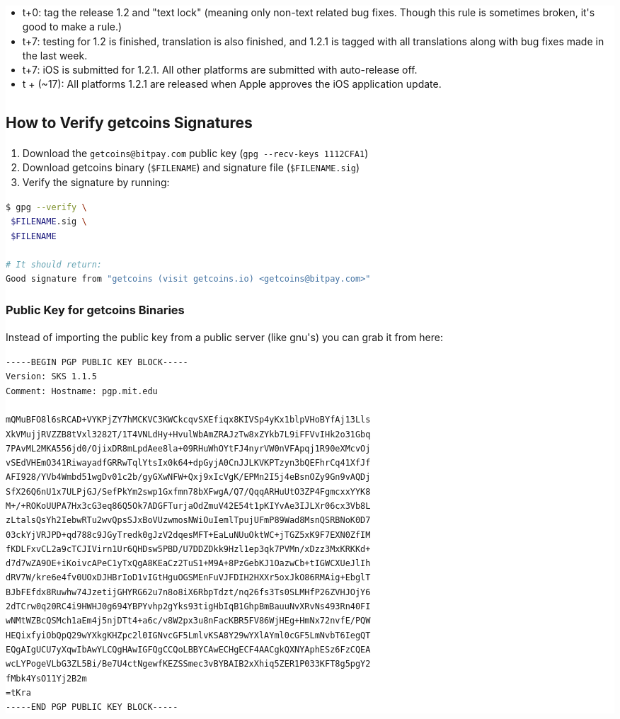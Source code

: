 - t+0: tag the release 1.2 and "text lock" (meaning only non-text related bug fixes. Though this rule is sometimes broken, it's good to make a rule.)
- t+7: testing for 1.2 is finished, translation is also finished, and 1.2.1 is tagged with all translations along with bug fixes made in the last week.
- t+7: iOS is submitted for 1.2.1. All other platforms are submitted with auto-release off.
- t + (~17): All platforms 1.2.1 are released when Apple approves the iOS application update.

## How to Verify getcoins Signatures

1.  Download the `getcoins@bitpay.com` public key (`gpg --recv-keys 1112CFA1`)
2.  Download getcoins binary (`$FILENAME`) and signature file (`$FILENAME.sig`)
3.  Verify the signature by running:

```bash
$ gpg --verify \
 $FILENAME.sig \
 $FILENAME

# It should return:
Good signature from "getcoins (visit getcoins.io) <getcoins@bitpay.com>"
```

### Public Key for getcoins Binaries

Instead of importing the public key from a public server (like gnu's) you can grab it from here:

```
-----BEGIN PGP PUBLIC KEY BLOCK-----
Version: SKS 1.1.5
Comment: Hostname: pgp.mit.edu

mQMuBFO8l6sRCAD+VYKPjZY7hMCKVC3KWCkcqvSXEfiqx8KIVSp4yKx1blpVHoBYfAj13Lls
XkVMujjRVZZB8tVxl3282T/1T4VNLdHy+HvulWbAmZRAJzTw8xZYkb7L9iFFVvIHk2o31Gbq
7PAvML2MKA556jd0/OjixDR8mLpdAee8la+09RHuWhOYtFJ4nyrVW0nVFApqj1R90eXMcvOj
vSEdVHEmO341RiwayadfGRRwTqlYtsIx0k64+dpGyjA0CnJJLKVKPTzyn3bQEFhrCq41XfJf
AFI928/YVb4Wmbd51wgDv01c2b/gyGXwNFW+Qxj9xIcVgK/EPMn2I5j4eBsnOZy9Gn9vAQDj
SfX26Q6nU1x7ULPjGJ/SefPkYm2swp1Gxfmn78bXFwgA/Q7/QqqARHuUtO3ZP4FgmcxxYYK8
M+/+ROKoUUPA7Hx3cG3eq86Q5Ok7ADGFTurjaOdZmuV42E54t1pKIYvAe3IJLXr06cx3Vb8L
zLtalsQsYh2IebwRTu2wvQpsSJxBoVUzwmosNWiOuIemlTpujUFmP89Wad8MsnQSRBNoK0D7
03ckYjVRJPD+qd788c9JGyTredk0gJzV2dqesMFT+EaLuNUuOktWC+jTGZ5xK9F7EXN0ZfIM
fKDLFxvCL2a9cTCJIVirn1Ur6QHDsw5PBD/U7DDZDkk9Hzl1ep3qk7PVMn/xDzz3MxKRKKd+
d7d7wZA9OE+iKoivcAPeC1yTxQgA8KEaCz2TuS1+M9A+8PzGebKJ1OazwCb+tIGWCXUeJlIh
dRV7W/kre6e4fv0UOxDJHBrIoD1vIGtHguOGSMEnFuVJFDIH2HXXr5oxJkO86RMAig+EbglT
BJbFEfdx8Ruwhw74JzetijGHYRG62u7n8o8iX6RbpTdzt/nq26fs3Ts0SLMHfP26ZVHJOjY6
2dTCrw0q20RC4i9HWHJ0g694YBPYvhp2gYks93tigHbIqB1GhpBmBauuNvXRvNs493Rn40FI
wNMtWZBcQSMch1aEm4j5njDTt4+a6c/v8W2px3u8nFacKBR5FV86WjHEg+HmNx72nvfE/PQW
HEQixfyiObQpQ29wYXkgKHZpc2l0IGNvcGF5LmlvKSA8Y29wYXlAYml0cGF5LmNvbT6IegQT
EQgAIgUCU7yXqwIbAwYLCQgHAwIGFQgCCQoLBBYCAwECHgECF4AACgkQXNYAphESz6FzCQEA
wcLYPogeVLbG3ZL5Bi/Be7U4ctNgewfKEZSSmec3vBYBAIB2xXhiq5ZER1P033KFT8g5pgY2
fMbk4YsO11Yj2B2m
=tKra
-----END PGP PUBLIC KEY BLOCK-----
```
